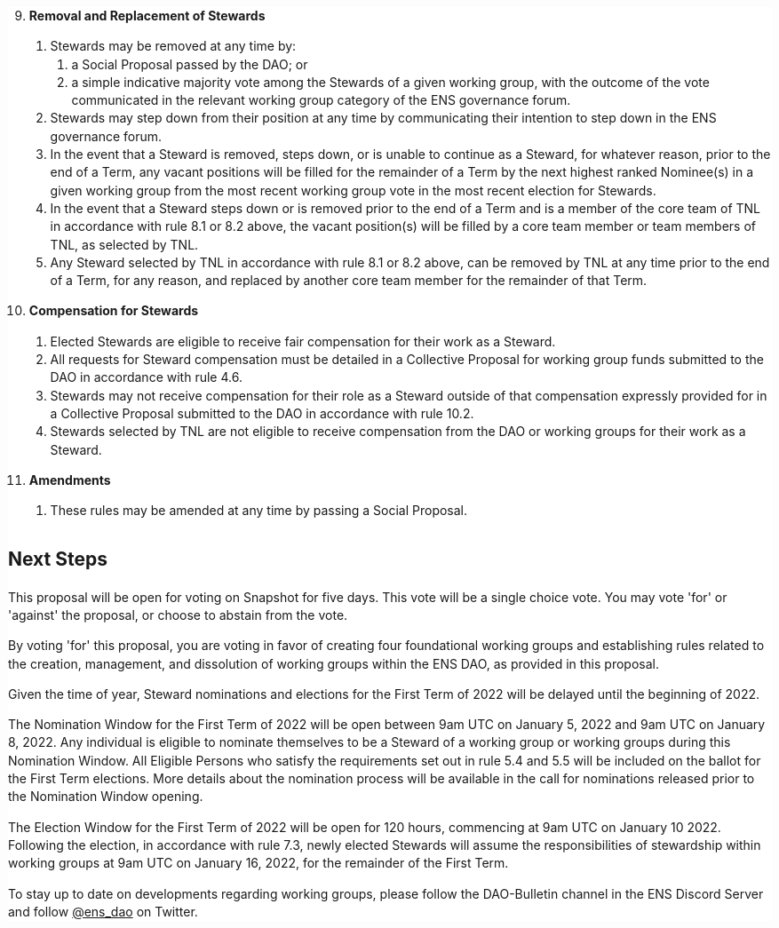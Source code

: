 9. **Removal and Replacement of Stewards**
    1. Stewards may be removed at any time by:
        1. a Social Proposal passed by the DAO; or 
        2. a simple indicative majority vote among the Stewards of a given working group, with the outcome of the vote communicated in the relevant working group category of the ENS governance forum. 
    2. Stewards may step down from their position at any time by communicating their intention to step down in the ENS governance forum. 
    3. In the event that a Steward is removed, steps down, or is unable to continue as a Steward, for whatever reason, prior to the end of a Term, any vacant positions will be filled for the remainder of a Term by the next highest ranked Nominee(s) in a given working group from the most recent working group vote in the most recent election for Stewards.
    4. In the event that a Steward steps down or is removed prior to the end of a Term and is a member of the core team of TNL in accordance with rule 8.1 or 8.2 above, the vacant position(s) will be filled by a core team member or team members of TNL, as selected by TNL.
    5. Any Steward selected by TNL in accordance with rule 8.1 or 8.2 above, can be removed by TNL at any time prior to the end of a Term, for any reason, and replaced by another core team member for the remainder of that Term. 

10. **Compensation for Stewards**
    1. Elected Stewards are eligible to receive fair compensation for their work as a Steward. 
    2. All requests for Steward compensation must be detailed in a Collective Proposal for working group funds submitted to the DAO in accordance with rule 4.6.
    3. Stewards may not receive compensation for their role as a Steward outside of that compensation expressly provided for in a Collective Proposal submitted to the DAO in accordance with rule 10.2.
    4. Stewards selected by TNL are not eligible to receive compensation from the DAO or working groups for their work as a Steward. 

11. **Amendments**
    1. These rules may be amended at any time by passing a Social Proposal. 


## Next Steps

This proposal will be open for voting on Snapshot for five days. This vote will be a single choice vote. You may vote 'for' or 'against' the proposal, or choose to abstain from the vote.

By voting 'for' this proposal, you are voting in favor of creating four foundational working groups and establishing rules related to the creation, management, and dissolution of working groups within the ENS DAO, as provided in this proposal.

Given the time of year, Steward nominations and elections for the First Term of 2022 will be delayed until the beginning of 2022.  

The Nomination Window for the First Term of 2022 will be open between 9am UTC on January 5, 2022 and 9am UTC on January 8, 2022. Any individual is eligible to nominate themselves to be a Steward of a working group or working groups during this Nomination Window. All Eligible Persons who satisfy the requirements set out in rule 5.4 and 5.5 will be included on the ballot for the First Term elections. More details about the nomination process will be available in the call for nominations released prior to the Nomination Window opening. 

The Election Window for the First Term of 2022 will be open for 120 hours, commencing at 9am UTC on January 10 2022. Following the election, in accordance with rule 7.3, newly elected Stewards will assume the responsibilities of stewardship within working groups at 9am UTC on January 16, 2022, for the remainder of the First Term. 

To stay up to date on developments regarding working groups, please follow the DAO-Bulletin channel in the ENS Discord Server and follow [@ens_dao](https://twitter.com/ens_dao) on Twitter.
